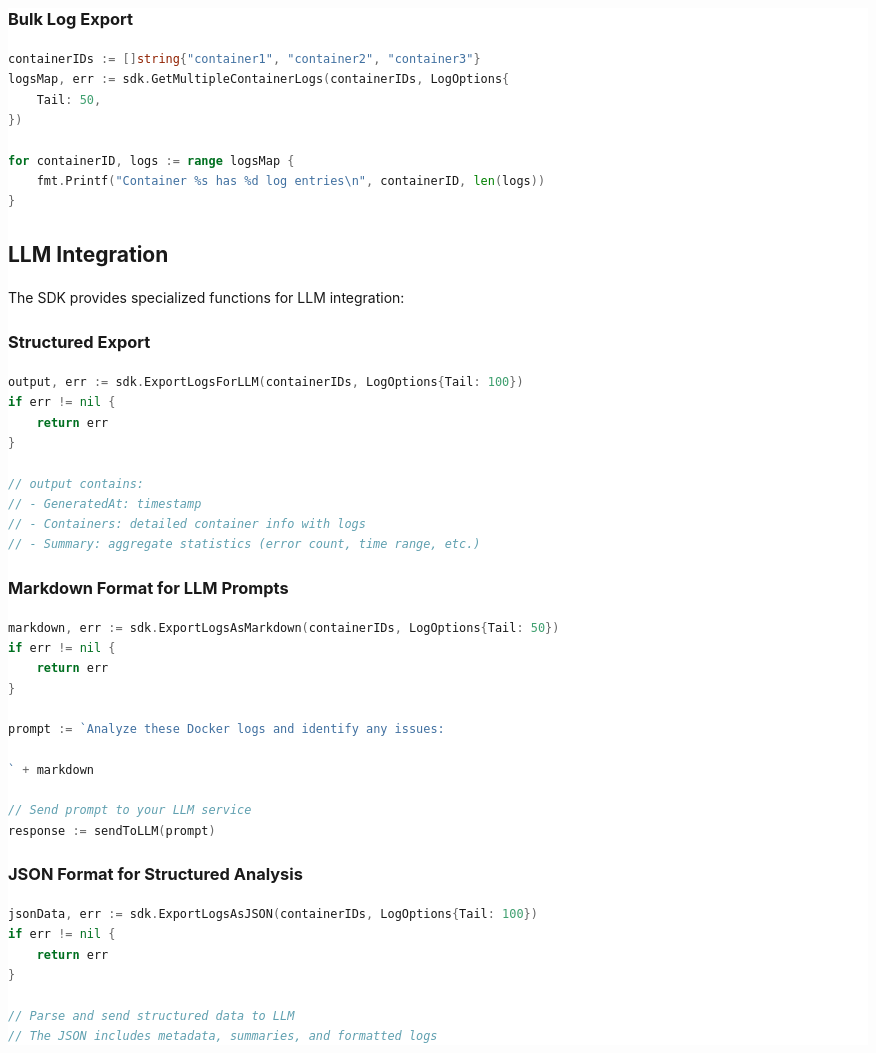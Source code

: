 ### Bulk Log Export
```go
containerIDs := []string{"container1", "container2", "container3"}
logsMap, err := sdk.GetMultipleContainerLogs(containerIDs, LogOptions{
    Tail: 50,
})

for containerID, logs := range logsMap {
    fmt.Printf("Container %s has %d log entries\n", containerID, len(logs))
}
```

## LLM Integration

The SDK provides specialized functions for LLM integration:

### Structured Export
```go
output, err := sdk.ExportLogsForLLM(containerIDs, LogOptions{Tail: 100})
if err != nil {
    return err
}

// output contains:
// - GeneratedAt: timestamp
// - Containers: detailed container info with logs
// - Summary: aggregate statistics (error count, time range, etc.)
```

### Markdown Format for LLM Prompts
```go
markdown, err := sdk.ExportLogsAsMarkdown(containerIDs, LogOptions{Tail: 50})
if err != nil {
    return err
}

prompt := `Analyze these Docker logs and identify any issues:

` + markdown

// Send prompt to your LLM service
response := sendToLLM(prompt)
```

### JSON Format for Structured Analysis
```go
jsonData, err := sdk.ExportLogsAsJSON(containerIDs, LogOptions{Tail: 100})
if err != nil {
    return err
}

// Parse and send structured data to LLM
// The JSON includes metadata, summaries, and formatted logs
```

